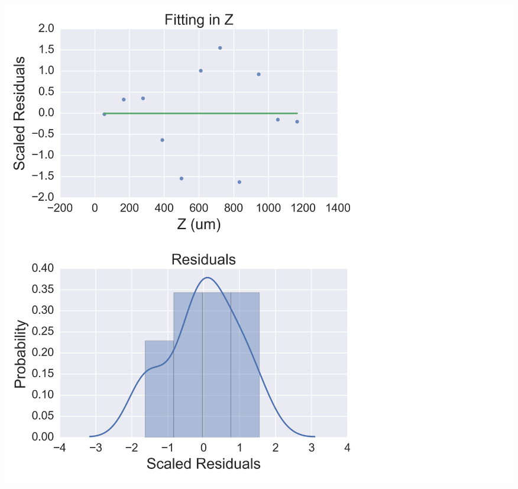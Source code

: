 <img src="./figs/weighted_synapses/Z_quadratic_fit_resid.png" data-canonical-src="./figs/weighted_synapses/Z_quadratic_fit_resid.png" width="600" />
<img src="./figs/weighted_synapses/Z_quadratic_fit_resid_hist.png" data-canonical-src="./figs/weighted_synapses/Z_quadratic_fit_resid_hist.png" width="600" />
